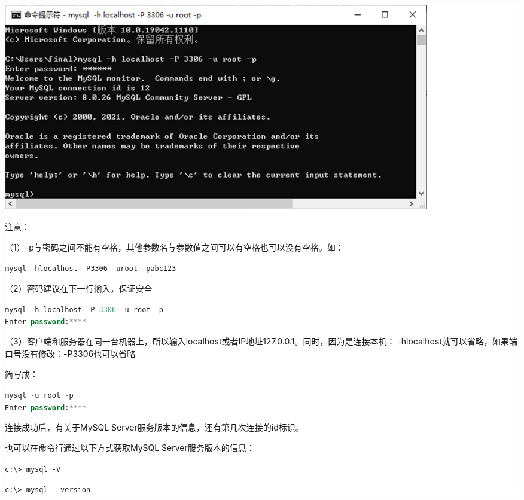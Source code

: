 <img src="MySQL数据库.images\image-20211014185035137.png" alt="image-20211014185035137" style="zoom:80%;" />

注意：

（1）-p与密码之间不能有空格，其他参数名与参数值之间可以有空格也可以没有空格。如：

```sql
mysql -hlocalhost -P3306 -uroot -pabc123
```

（2）密码建议在下一行输入，保证安全

```sql
mysql -h localhost -P 3306 -u root -p
Enter password:****
```

（3）客户端和服务器在同一台机器上，所以输入localhost或者IP地址127.0.0.1。同时，因为是连接本机：
-hlocalhost就可以省略，如果端口号没有修改：-P3306也可以省略

  简写成：

```sql
mysql -u root -p
Enter password:****
```

连接成功后，有关于MySQL Server服务版本的信息，还有第几次连接的id标识。

也可以在命令行通过以下方式获取MySQL Server服务版本的信息：

```
c:\> mysql -V
```

```
c:\> mysql --version
```
